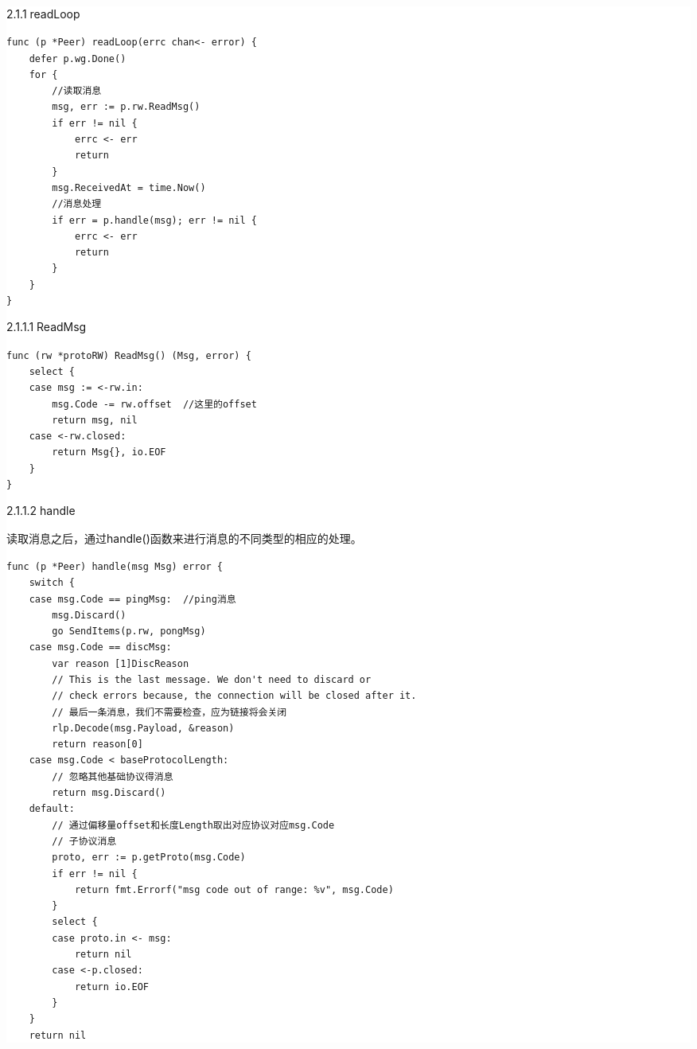 2.1.1 readLoop

	func (p *Peer) readLoop(errc chan<- error) {
		defer p.wg.Done()
		for {
			//读取消息
			msg, err := p.rw.ReadMsg()
			if err != nil {
				errc <- err
				return
			}
			msg.ReceivedAt = time.Now()
			//消息处理
			if err = p.handle(msg); err != nil {
				errc <- err
				return
			}
		}
	}

2.1.1.1 ReadMsg

	func (rw *protoRW) ReadMsg() (Msg, error) {
		select {
		case msg := <-rw.in:
			msg.Code -= rw.offset  //这里的offset
			return msg, nil
		case <-rw.closed:
			return Msg{}, io.EOF
		}
	}

2.1.1.2 handle

读取消息之后，通过handle()函数来进行消息的不同类型的相应的处理。

	func (p *Peer) handle(msg Msg) error {
		switch {
		case msg.Code == pingMsg:  //ping消息
			msg.Discard()
			go SendItems(p.rw, pongMsg)
		case msg.Code == discMsg:
			var reason [1]DiscReason
			// This is the last message. We don't need to discard or
			// check errors because, the connection will be closed after it.
			// 最后一条消息，我们不需要检查，应为链接将会关闭
			rlp.Decode(msg.Payload, &reason)
			return reason[0]
		case msg.Code < baseProtocolLength:
			// 忽略其他基础协议得消息
			return msg.Discard()
		default:
			// 通过偏移量offset和长度Length取出对应协议对应msg.Code
			// 子协议消息
			proto, err := p.getProto(msg.Code)
			if err != nil {
				return fmt.Errorf("msg code out of range: %v", msg.Code)
			}
			select {
			case proto.in <- msg:
				return nil
			case <-p.closed:
				return io.EOF
			}
		}
		return nil